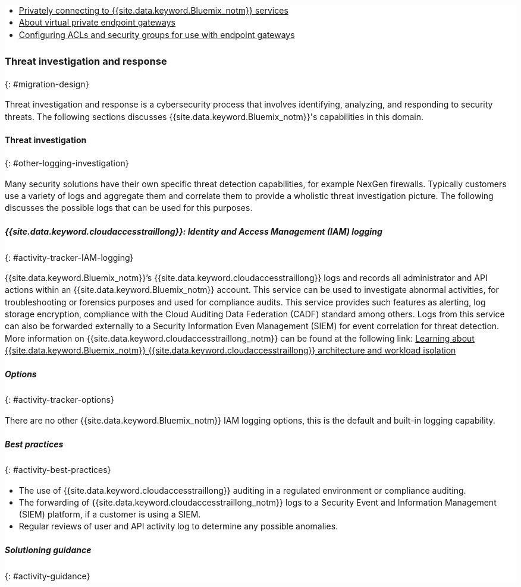 - [Privately connecting to {{site.data.keyword.Bluemix_notm}} services](/docs/overview?topic=overview-endpoints-support)
 - [About virtual private endpoint gateways](/docs/vpc?topic=vpc-about-vpe)
 - [Configuring ACLs and security groups for use with endpoint gateways](/docs/vpc?topic=vpc-configure-acls-sgs-endpoint-gateways&interface=ui)

### Threat investigation and response
{: #migration-design}

Threat investigation and response is a cybersecurity process that involves identifying, analyzing, and responding to security threats. The following sections discusses {{site.data.keyword.Bluemix_notm}}'s capabilities in this domain.

#### Threat investigation
{: #other-logging-investigation}

Many security solutions have their own specific threat detection capabilities, for example NexGen firewalls. Typically customers use a variety of logs and aggregate them and correlate them to provide a wholistic threat investigation picture. The following discusses the possible logs that can be used for this purposes.

##### {{site.data.keyword.cloudaccesstraillong}}: Identity and Access Management (IAM) logging
{: #activity-tracker-IAM-logging}

{{site.data.keyword.Bluemix_notm}}’s {{site.data.keyword.cloudaccesstraillong}} logs and records all administrator and API actions within an {{site.data.keyword.Bluemix_notm}} account. This service can be used to investigate abnormal activities, for troubleshooting or forensics purposes and used for compliance audits. This service provides such features as alerting, log storage encryption, compliance with the Cloud Auditing Data Federation (CADF) standard among others. Logs from this service can also be forwarded externally to a Security Information Even Management (SIEM) for event correlation for threat detection. More information on {{site.data.keyword.cloudaccesstraillong_notm}} can be found at the following link: [Learning about {{site.data.keyword.Bluemix_notm}} {{site.data.keyword.cloudaccesstraillong}} architecture and workload isolation](/docs/activity-tracker?topic=activity-tracker-compute-isolation)

##### Options
{: #activity-tracker-options}

There are no other {{site.data.keyword.Bluemix_notm}} IAM logging options, this is the default and built-in logging capability.

##### Best practices
{: #activity-best-practices}

 - The use of {{site.data.keyword.cloudaccesstraillong}} auditing in a regulated environment or compliance auditing.
 - The forwarding of {{site.data.keyword.cloudaccesstraillong_notm}} logs to a Security Event and Information Management (SIEM) platform, if a customer is using a SIEM.
 - Regular reviews of user and API activity log to determine any possible anomalies.

##### Solutioning guidance
{: #activity-guidance}
